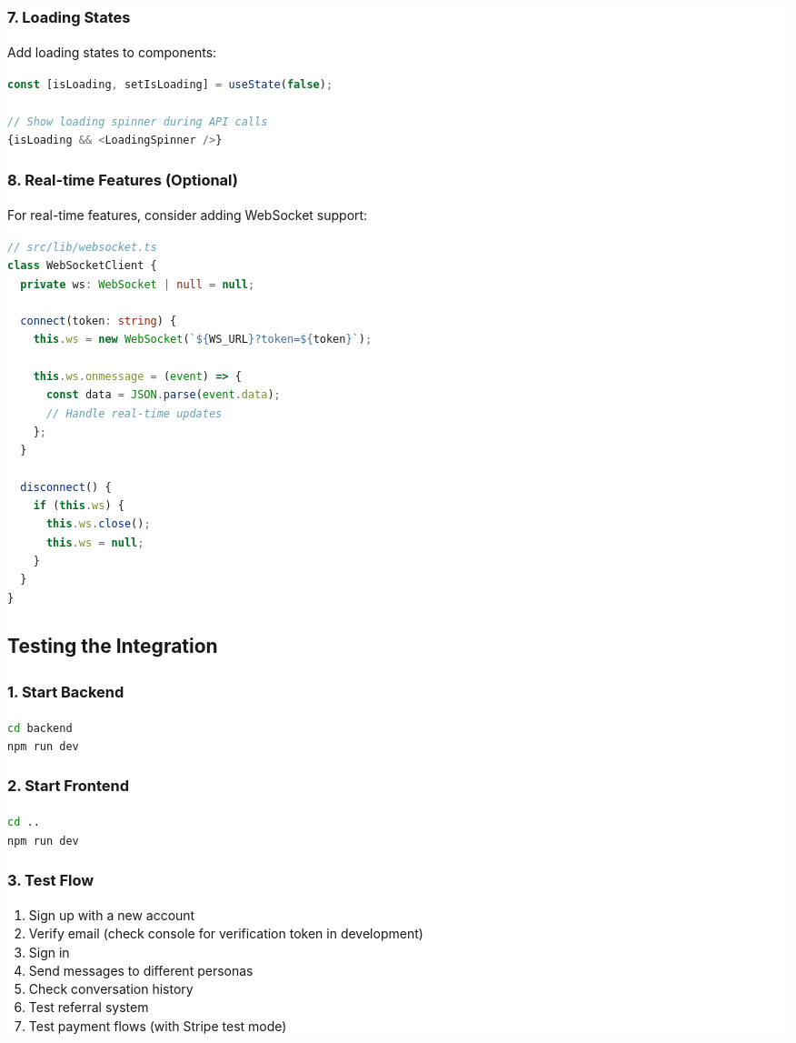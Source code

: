 ### 7. Loading States

Add loading states to components:

```typescript
const [isLoading, setIsLoading] = useState(false);

// Show loading spinner during API calls
{isLoading && <LoadingSpinner />}
```

### 8. Real-time Features (Optional)

For real-time features, consider adding WebSocket support:

```typescript
// src/lib/websocket.ts
class WebSocketClient {
  private ws: WebSocket | null = null;
  
  connect(token: string) {
    this.ws = new WebSocket(`${WS_URL}?token=${token}`);
    
    this.ws.onmessage = (event) => {
      const data = JSON.parse(event.data);
      // Handle real-time updates
    };
  }
  
  disconnect() {
    if (this.ws) {
      this.ws.close();
      this.ws = null;
    }
  }
}
```

## Testing the Integration

### 1. Start Backend
```bash
cd backend
npm run dev
```

### 2. Start Frontend
```bash
cd ..
npm run dev
```

### 3. Test Flow
1. Sign up with a new account
2. Verify email (check console for verification token in development)
3. Sign in
4. Send messages to different personas
5. Check conversation history
6. Test referral system
7. Test payment flows (with Stripe test mode)
